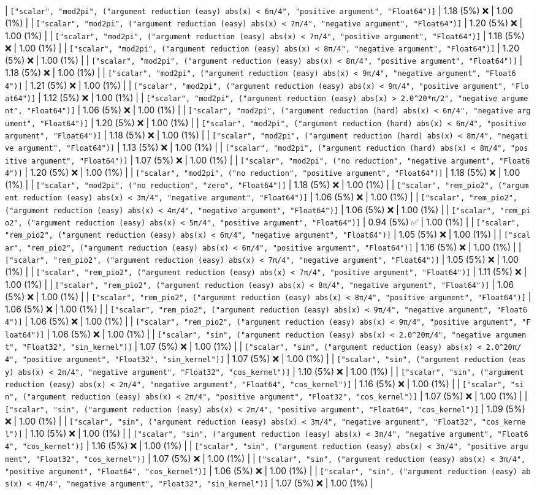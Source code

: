 | `["scalar", "mod2pi", ("argument reduction (easy) abs(x) < 6π/4", "positive argument", "Float64")]` | 1.18 (5%) :x: | 1.00 (1%)  |
| `["scalar", "mod2pi", ("argument reduction (easy) abs(x) < 7π/4", "negative argument", "Float64")]` | 1.20 (5%) :x: | 1.00 (1%)  |
| `["scalar", "mod2pi", ("argument reduction (easy) abs(x) < 7π/4", "positive argument", "Float64")]` | 1.18 (5%) :x: | 1.00 (1%)  |
| `["scalar", "mod2pi", ("argument reduction (easy) abs(x) < 8π/4", "negative argument", "Float64")]` | 1.20 (5%) :x: | 1.00 (1%)  |
| `["scalar", "mod2pi", ("argument reduction (easy) abs(x) < 8π/4", "positive argument", "Float64")]` | 1.18 (5%) :x: | 1.00 (1%)  |
| `["scalar", "mod2pi", ("argument reduction (easy) abs(x) < 9π/4", "negative argument", "Float64")]` | 1.21 (5%) :x: | 1.00 (1%)  |
| `["scalar", "mod2pi", ("argument reduction (easy) abs(x) < 9π/4", "positive argument", "Float64")]` | 1.12 (5%) :x: | 1.00 (1%)  |
| `["scalar", "mod2pi", ("argument reduction (easy) abs(x) > 2.0^20*π/2", "negative argument", "Float64")]` | 1.06 (5%) :x: | 1.00 (1%)  |
| `["scalar", "mod2pi", ("argument reduction (hard) abs(x) < 6π/4", "negative argument", "Float64")]` | 1.20 (5%) :x: | 1.00 (1%)  |
| `["scalar", "mod2pi", ("argument reduction (hard) abs(x) < 6π/4", "positive argument", "Float64")]` | 1.18 (5%) :x: | 1.00 (1%)  |
| `["scalar", "mod2pi", ("argument reduction (hard) abs(x) < 8π/4", "negative argument", "Float64")]` | 1.13 (5%) :x: | 1.00 (1%)  |
| `["scalar", "mod2pi", ("argument reduction (hard) abs(x) < 8π/4", "positive argument", "Float64")]` | 1.07 (5%) :x: | 1.00 (1%)  |
| `["scalar", "mod2pi", ("no reduction", "negative argument", "Float64")]` | 1.20 (5%) :x: | 1.00 (1%)  |
| `["scalar", "mod2pi", ("no reduction", "positive argument", "Float64")]` | 1.18 (5%) :x: | 1.00 (1%)  |
| `["scalar", "mod2pi", ("no reduction", "zero", "Float64")]` | 1.18 (5%) :x: | 1.00 (1%)  |
| `["scalar", "rem_pio2", ("argument reduction (easy) abs(x) < 3π/4", "negative argument", "Float64")]` | 1.06 (5%) :x: | 1.00 (1%)  |
| `["scalar", "rem_pio2", ("argument reduction (easy) abs(x) < 4π/4", "negative argument", "Float64")]` | 1.06 (5%) :x: | 1.00 (1%)  |
| `["scalar", "rem_pio2", ("argument reduction (easy) abs(x) < 5π/4", "positive argument", "Float64")]` | 0.94 (5%) :white_check_mark: | 1.00 (1%)  |
| `["scalar", "rem_pio2", ("argument reduction (easy) abs(x) < 6π/4", "negative argument", "Float64")]` | 1.05 (5%) :x: | 1.00 (1%)  |
| `["scalar", "rem_pio2", ("argument reduction (easy) abs(x) < 6π/4", "positive argument", "Float64")]` | 1.16 (5%) :x: | 1.00 (1%)  |
| `["scalar", "rem_pio2", ("argument reduction (easy) abs(x) < 7π/4", "negative argument", "Float64")]` | 1.05 (5%) :x: | 1.00 (1%)  |
| `["scalar", "rem_pio2", ("argument reduction (easy) abs(x) < 7π/4", "positive argument", "Float64")]` | 1.11 (5%) :x: | 1.00 (1%)  |
| `["scalar", "rem_pio2", ("argument reduction (easy) abs(x) < 8π/4", "negative argument", "Float64")]` | 1.06 (5%) :x: | 1.00 (1%)  |
| `["scalar", "rem_pio2", ("argument reduction (easy) abs(x) < 8π/4", "positive argument", "Float64")]` | 1.06 (5%) :x: | 1.00 (1%)  |
| `["scalar", "rem_pio2", ("argument reduction (easy) abs(x) < 9π/4", "negative argument", "Float64")]` | 1.06 (5%) :x: | 1.00 (1%)  |
| `["scalar", "rem_pio2", ("argument reduction (easy) abs(x) < 9π/4", "positive argument", "Float64")]` | 1.06 (5%) :x: | 1.00 (1%)  |
| `["scalar", "sin", ("argument reduction (easy) abs(x) < 2.0^20π/4", "negative argument", "Float32", "sin_kernel")]` | 1.07 (5%) :x: | 1.00 (1%)  |
| `["scalar", "sin", ("argument reduction (easy) abs(x) < 2.0^20π/4", "positive argument", "Float32", "sin_kernel")]` | 1.07 (5%) :x: | 1.00 (1%)  |
| `["scalar", "sin", ("argument reduction (easy) abs(x) < 2π/4", "negative argument", "Float32", "cos_kernel")]` | 1.10 (5%) :x: | 1.00 (1%)  |
| `["scalar", "sin", ("argument reduction (easy) abs(x) < 2π/4", "negative argument", "Float64", "cos_kernel")]` | 1.16 (5%) :x: | 1.00 (1%)  |
| `["scalar", "sin", ("argument reduction (easy) abs(x) < 2π/4", "positive argument", "Float32", "cos_kernel")]` | 1.07 (5%) :x: | 1.00 (1%)  |
| `["scalar", "sin", ("argument reduction (easy) abs(x) < 2π/4", "positive argument", "Float64", "cos_kernel")]` | 1.09 (5%) :x: | 1.00 (1%)  |
| `["scalar", "sin", ("argument reduction (easy) abs(x) < 3π/4", "negative argument", "Float32", "cos_kernel")]` | 1.10 (5%) :x: | 1.00 (1%)  |
| `["scalar", "sin", ("argument reduction (easy) abs(x) < 3π/4", "negative argument", "Float64", "cos_kernel")]` | 1.16 (5%) :x: | 1.00 (1%)  |
| `["scalar", "sin", ("argument reduction (easy) abs(x) < 3π/4", "positive argument", "Float32", "cos_kernel")]` | 1.07 (5%) :x: | 1.00 (1%)  |
| `["scalar", "sin", ("argument reduction (easy) abs(x) < 3π/4", "positive argument", "Float64", "cos_kernel")]` | 1.06 (5%) :x: | 1.00 (1%)  |
| `["scalar", "sin", ("argument reduction (easy) abs(x) < 4π/4", "negative argument", "Float32", "sin_kernel")]` | 1.07 (5%) :x: | 1.00 (1%)  |